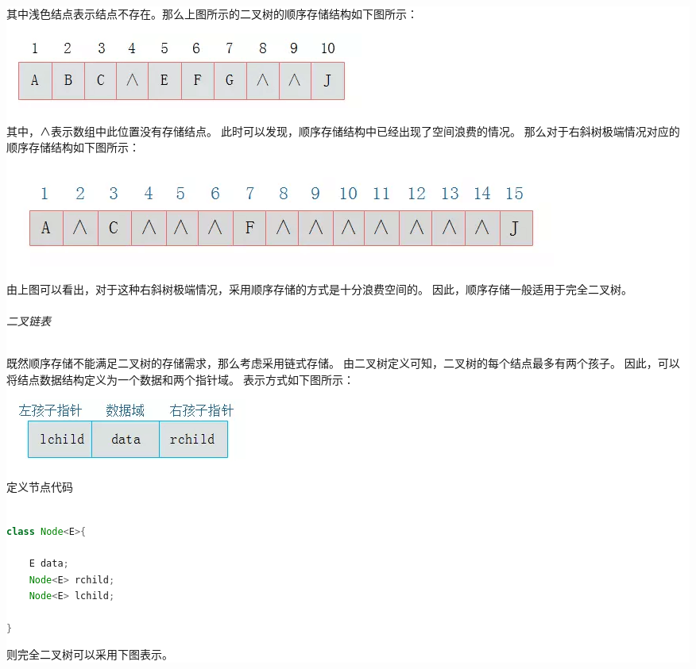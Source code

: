
其中浅色结点表示结点不存在。那么上图所示的二叉树的顺序存储结构如下图所示：

![顺序存储4](../image/c2/binarytree-9.png)


其中，∧表示数组中此位置没有存储结点。
此时可以发现，顺序存储结构中已经出现了空间浪费的情况。
那么对于右斜树极端情况对应的顺序存储结构如下图所示：

![顺序存储5](../image/c2/binarytree-10.png)

由上图可以看出，对于这种右斜树极端情况，采用顺序存储的方式是十分浪费空间的。
因此，顺序存储一般适用于完全二叉树。


###### 二叉链表

既然顺序存储不能满足二叉树的存储需求，那么考虑采用链式存储。
由二叉树定义可知，二叉树的每个结点最多有两个孩子。
因此，可以将结点数据结构定义为一个数据和两个指针域。
表示方式如下图所示：

![二叉链表存储1](../image/c2/binarytree-11.png)

定义节点代码

```java

class Node<E>{

    E data;
    Node<E> rchild;
    Node<E> lchild;
    
}

```

则完全二叉树可以采用下图表示。
